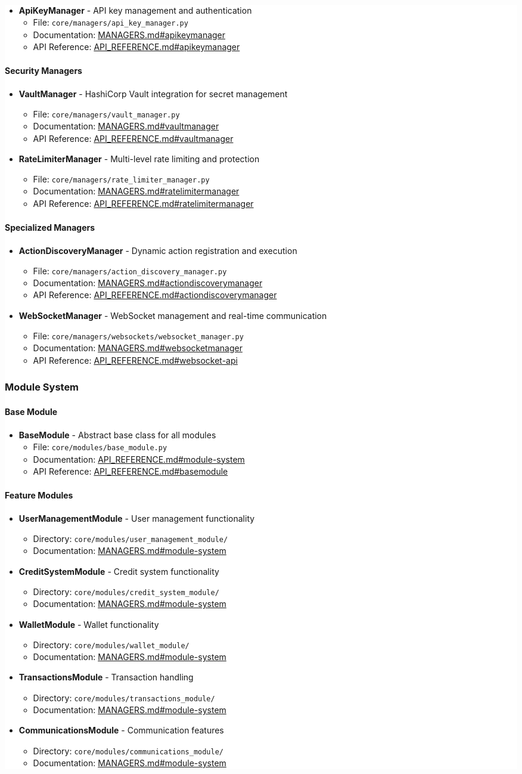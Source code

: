 - **ApiKeyManager** - API key management and authentication
  - File: `core/managers/api_key_manager.py`
  - Documentation: [MANAGERS.md#apikeymanager](MANAGERS.md#6-apikeymanager)
  - API Reference: [API_REFERENCE.md#apikeymanager](API_REFERENCE.md#apikeymanager)

#### Security Managers
- **VaultManager** - HashiCorp Vault integration for secret management
  - File: `core/managers/vault_manager.py`
  - Documentation: [MANAGERS.md#vaultmanager](MANAGERS.md#7-vaultmanager)
  - API Reference: [API_REFERENCE.md#vaultmanager](API_REFERENCE.md#vaultmanager)

- **RateLimiterManager** - Multi-level rate limiting and protection
  - File: `core/managers/rate_limiter_manager.py`
  - Documentation: [MANAGERS.md#ratelimitermanager](MANAGERS.md#8-ratelimitermanager)
  - API Reference: [API_REFERENCE.md#ratelimitermanager](API_REFERENCE.md#ratelimitermanager)

#### Specialized Managers
- **ActionDiscoveryManager** - Dynamic action registration and execution
  - File: `core/managers/action_discovery_manager.py`
  - Documentation: [MANAGERS.md#actiondiscoverymanager](MANAGERS.md#9-actiondiscoverymanager)
  - API Reference: [API_REFERENCE.md#actiondiscoverymanager](API_REFERENCE.md#actiondiscoverymanager)

- **WebSocketManager** - WebSocket management and real-time communication
  - File: `core/managers/websockets/websocket_manager.py`
  - Documentation: [MANAGERS.md#websocketmanager](MANAGERS.md#10-websocketmanager)
  - API Reference: [API_REFERENCE.md#websocket-api](API_REFERENCE.md#websocket-api)

### Module System

#### Base Module
- **BaseModule** - Abstract base class for all modules
  - File: `core/modules/base_module.py`
  - Documentation: [API_REFERENCE.md#module-system](API_REFERENCE.md#module-system)
  - API Reference: [API_REFERENCE.md#basemodule](API_REFERENCE.md#basemodule)

#### Feature Modules
- **UserManagementModule** - User management functionality
  - Directory: `core/modules/user_management_module/`
  - Documentation: [MANAGERS.md#module-system](MANAGERS.md#module-system)

- **CreditSystemModule** - Credit system functionality
  - Directory: `core/modules/credit_system_module/`
  - Documentation: [MANAGERS.md#module-system](MANAGERS.md#module-system)

- **WalletModule** - Wallet functionality
  - Directory: `core/modules/wallet_module/`
  - Documentation: [MANAGERS.md#module-system](MANAGERS.md#module-system)

- **TransactionsModule** - Transaction handling
  - Directory: `core/modules/transactions_module/`
  - Documentation: [MANAGERS.md#module-system](MANAGERS.md#module-system)

- **CommunicationsModule** - Communication features
  - Directory: `core/modules/communications_module/`
  - Documentation: [MANAGERS.md#module-system](MANAGERS.md#module-system)
